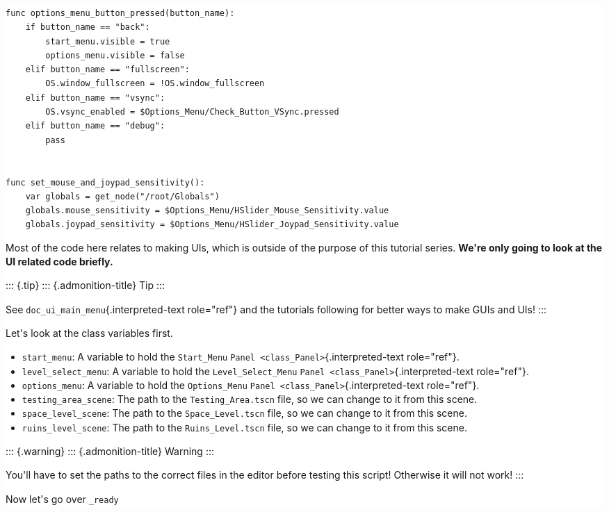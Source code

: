 
    func options_menu_button_pressed(button_name):
        if button_name == "back":
            start_menu.visible = true
            options_menu.visible = false
        elif button_name == "fullscreen":
            OS.window_fullscreen = !OS.window_fullscreen
        elif button_name == "vsync":
            OS.vsync_enabled = $Options_Menu/Check_Button_VSync.pressed
        elif button_name == "debug":
            pass


    func set_mouse_and_joypad_sensitivity():
        var globals = get_node("/root/Globals")
        globals.mouse_sensitivity = $Options_Menu/HSlider_Mouse_Sensitivity.value
        globals.joypad_sensitivity = $Options_Menu/HSlider_Joypad_Sensitivity.value

Most of the code here relates to making UIs, which is outside of the
purpose of this tutorial series. **We\'re only going to look at the UI
related code briefly.**

::: {.tip}
::: {.admonition-title}
Tip
:::

See `doc_ui_main_menu`{.interpreted-text role="ref"} and the tutorials
following for better ways to make GUIs and UIs!
:::

Let\'s look at the class variables first.

-   `start_menu`: A variable to hold the `Start_Menu`
    `Panel <class_Panel>`{.interpreted-text role="ref"}.
-   `level_select_menu`: A variable to hold the `Level_Select_Menu`
    `Panel <class_Panel>`{.interpreted-text role="ref"}.
-   `options_menu`: A variable to hold the `Options_Menu`
    `Panel <class_Panel>`{.interpreted-text role="ref"}.
-   `testing_area_scene`: The path to the `Testing_Area.tscn` file, so
    we can change to it from this scene.
-   `space_level_scene`: The path to the `Space_Level.tscn` file, so we
    can change to it from this scene.
-   `ruins_level_scene`: The path to the `Ruins_Level.tscn` file, so we
    can change to it from this scene.

::: {.warning}
::: {.admonition-title}
Warning
:::

You\'ll have to set the paths to the correct files in the editor before
testing this script! Otherwise it will not work!
:::

Now let\'s go over `_ready`
